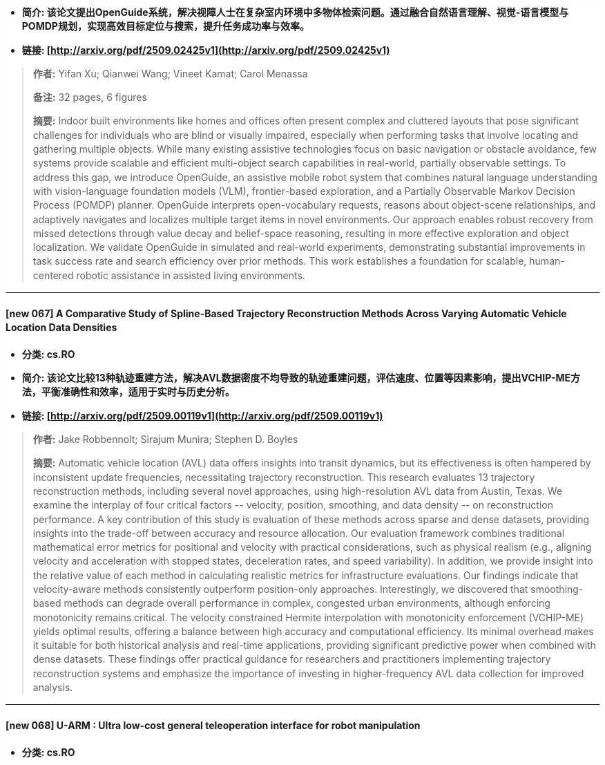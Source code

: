 - **简介: 该论文提出OpenGuide系统，解决视障人士在复杂室内环境中多物体检索问题。通过融合自然语言理解、视觉-语言模型与POMDP规划，实现高效目标定位与搜索，提升任务成功率与效率。**

- **链接: [http://arxiv.org/pdf/2509.02425v1](http://arxiv.org/pdf/2509.02425v1)**

> **作者:** Yifan Xu; Qianwei Wang; Vineet Kamat; Carol Menassa
>
> **备注:** 32 pages, 6 figures
>
> **摘要:** Indoor built environments like homes and offices often present complex and cluttered layouts that pose significant challenges for individuals who are blind or visually impaired, especially when performing tasks that involve locating and gathering multiple objects. While many existing assistive technologies focus on basic navigation or obstacle avoidance, few systems provide scalable and efficient multi-object search capabilities in real-world, partially observable settings. To address this gap, we introduce OpenGuide, an assistive mobile robot system that combines natural language understanding with vision-language foundation models (VLM), frontier-based exploration, and a Partially Observable Markov Decision Process (POMDP) planner. OpenGuide interprets open-vocabulary requests, reasons about object-scene relationships, and adaptively navigates and localizes multiple target items in novel environments. Our approach enables robust recovery from missed detections through value decay and belief-space reasoning, resulting in more effective exploration and object localization. We validate OpenGuide in simulated and real-world experiments, demonstrating substantial improvements in task success rate and search efficiency over prior methods. This work establishes a foundation for scalable, human-centered robotic assistance in assisted living environments.
>
---
#### [new 067] A Comparative Study of Spline-Based Trajectory Reconstruction Methods Across Varying Automatic Vehicle Location Data Densities
- **分类: cs.RO**

- **简介: 该论文比较13种轨迹重建方法，解决AVL数据密度不均导致的轨迹重建问题，评估速度、位置等因素影响，提出VCHIP-ME方法，平衡准确性和效率，适用于实时与历史分析。**

- **链接: [http://arxiv.org/pdf/2509.00119v1](http://arxiv.org/pdf/2509.00119v1)**

> **作者:** Jake Robbennolt; Sirajum Munira; Stephen D. Boyles
>
> **摘要:** Automatic vehicle location (AVL) data offers insights into transit dynamics, but its effectiveness is often hampered by inconsistent update frequencies, necessitating trajectory reconstruction. This research evaluates 13 trajectory reconstruction methods, including several novel approaches, using high-resolution AVL data from Austin, Texas. We examine the interplay of four critical factors -- velocity, position, smoothing, and data density -- on reconstruction performance. A key contribution of this study is evaluation of these methods across sparse and dense datasets, providing insights into the trade-off between accuracy and resource allocation. Our evaluation framework combines traditional mathematical error metrics for positional and velocity with practical considerations, such as physical realism (e.g., aligning velocity and acceleration with stopped states, deceleration rates, and speed variability). In addition, we provide insight into the relative value of each method in calculating realistic metrics for infrastructure evaluations. Our findings indicate that velocity-aware methods consistently outperform position-only approaches. Interestingly, we discovered that smoothing-based methods can degrade overall performance in complex, congested urban environments, although enforcing monotonicity remains critical. The velocity constrained Hermite interpolation with monotonicity enforcement (VCHIP-ME) yields optimal results, offering a balance between high accuracy and computational efficiency. Its minimal overhead makes it suitable for both historical analysis and real-time applications, providing significant predictive power when combined with dense datasets. These findings offer practical guidance for researchers and practitioners implementing trajectory reconstruction systems and emphasize the importance of investing in higher-frequency AVL data collection for improved analysis.
>
---
#### [new 068] U-ARM : Ultra low-cost general teleoperation interface for robot manipulation
- **分类: cs.RO**
